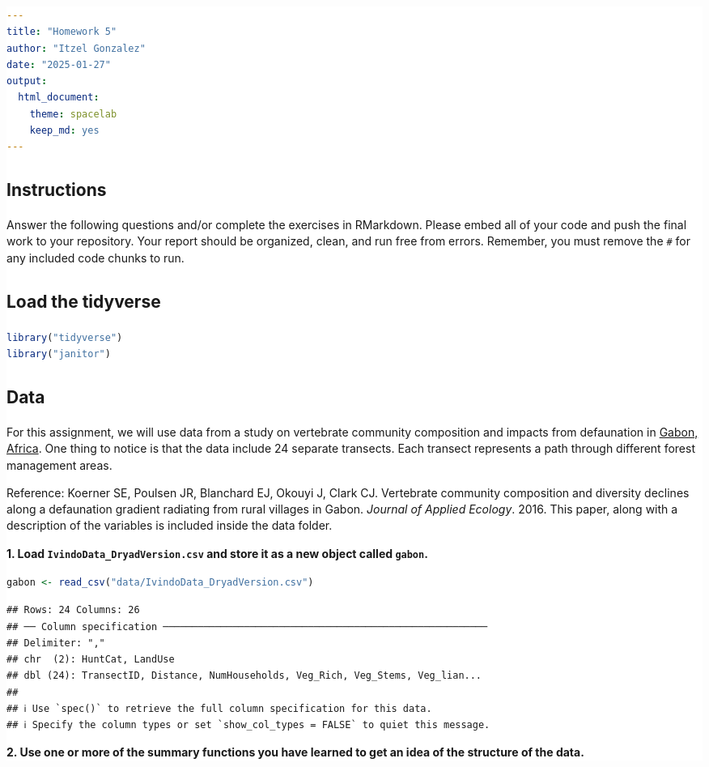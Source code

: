 ```yaml
---
title: "Homework 5"
author: "Itzel Gonzalez"
date: "2025-01-27"
output:
  html_document: 
    theme: spacelab
    keep_md: yes
---
```


## Instructions
Answer the following questions and/or complete the exercises in RMarkdown. Please embed all of your code and push the final work to your repository. Your report should be organized, clean, and run free from errors. Remember, you must remove the `#` for any included code chunks to run.  

## Load the tidyverse

``` r
library("tidyverse")
library("janitor")
```

## Data 
For this assignment, we will use data from a study on vertebrate community composition and impacts from defaunation in [Gabon, Africa](https://en.wikipedia.org/wiki/Gabon). One thing to notice is that the data include 24 separate transects. Each transect represents a path through different forest management areas.  

Reference: Koerner SE, Poulsen JR, Blanchard EJ, Okouyi J, Clark CJ. Vertebrate community composition and diversity declines along a defaunation gradient radiating from rural villages in Gabon. _Journal of Applied Ecology_. 2016. This paper, along with a description of the variables is included inside the data folder.   

**1. Load `IvindoData_DryadVersion.csv` and store it as a new object called `gabon`.**

``` r
gabon <- read_csv("data/IvindoData_DryadVersion.csv")
```

```
## Rows: 24 Columns: 26
## ── Column specification ────────────────────────────────────────────────────────
## Delimiter: ","
## chr  (2): HuntCat, LandUse
## dbl (24): TransectID, Distance, NumHouseholds, Veg_Rich, Veg_Stems, Veg_lian...
## 
## ℹ Use `spec()` to retrieve the full column specification for this data.
## ℹ Specify the column types or set `show_col_types = FALSE` to quiet this message.
```

**2. Use one or more of the summary functions you have learned to get an idea of the structure of the data.**  
